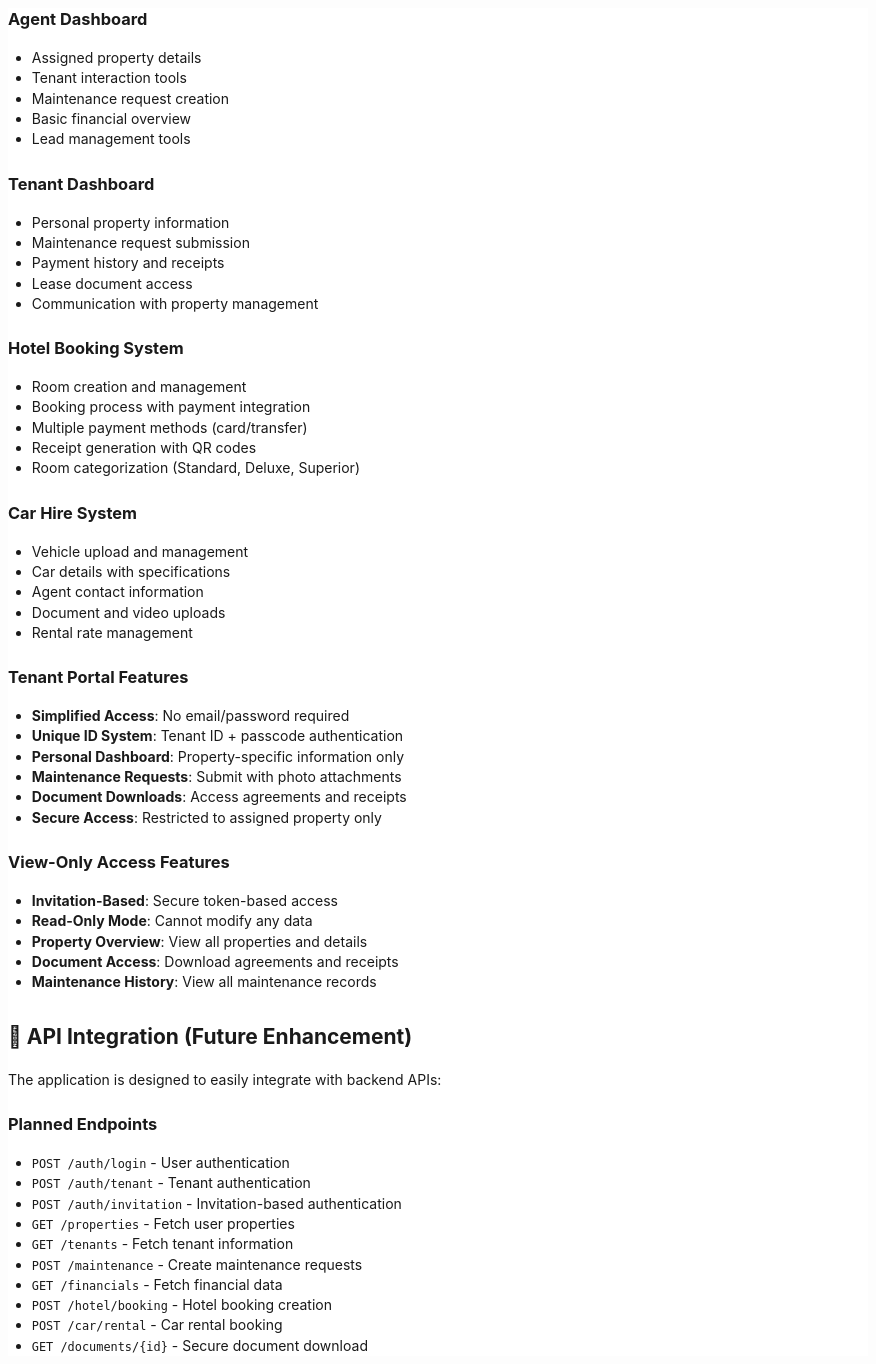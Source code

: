 ### Agent Dashboard
- Assigned property details
- Tenant interaction tools
- Maintenance request creation
- Basic financial overview
- Lead management tools

### Tenant Dashboard
- Personal property information
- Maintenance request submission
- Payment history and receipts
- Lease document access
- Communication with property management

### Hotel Booking System
- Room creation and management
- Booking process with payment integration
- Multiple payment methods (card/transfer)
- Receipt generation with QR codes
- Room categorization (Standard, Deluxe, Superior)

### Car Hire System
- Vehicle upload and management
- Car details with specifications
- Agent contact information
- Document and video uploads
- Rental rate management

### Tenant Portal Features
- **Simplified Access**: No email/password required
- **Unique ID System**: Tenant ID + passcode authentication
- **Personal Dashboard**: Property-specific information only
- **Maintenance Requests**: Submit with photo attachments
- **Document Downloads**: Access agreements and receipts
- **Secure Access**: Restricted to assigned property only

### View-Only Access Features
- **Invitation-Based**: Secure token-based access
- **Read-Only Mode**: Cannot modify any data
- **Property Overview**: View all properties and details
- **Document Access**: Download agreements and receipts
- **Maintenance History**: View all maintenance records

## 🔄 API Integration (Future Enhancement)

The application is designed to easily integrate with backend APIs:

### Planned Endpoints
- `POST /auth/login` - User authentication
- `POST /auth/tenant` - Tenant authentication
- `POST /auth/invitation` - Invitation-based authentication
- `GET /properties` - Fetch user properties
- `GET /tenants` - Fetch tenant information
- `POST /maintenance` - Create maintenance requests
- `GET /financials` - Fetch financial data
- `POST /hotel/booking` - Hotel booking creation
- `POST /car/rental` - Car rental booking
- `GET /documents/{id}` - Secure document download
